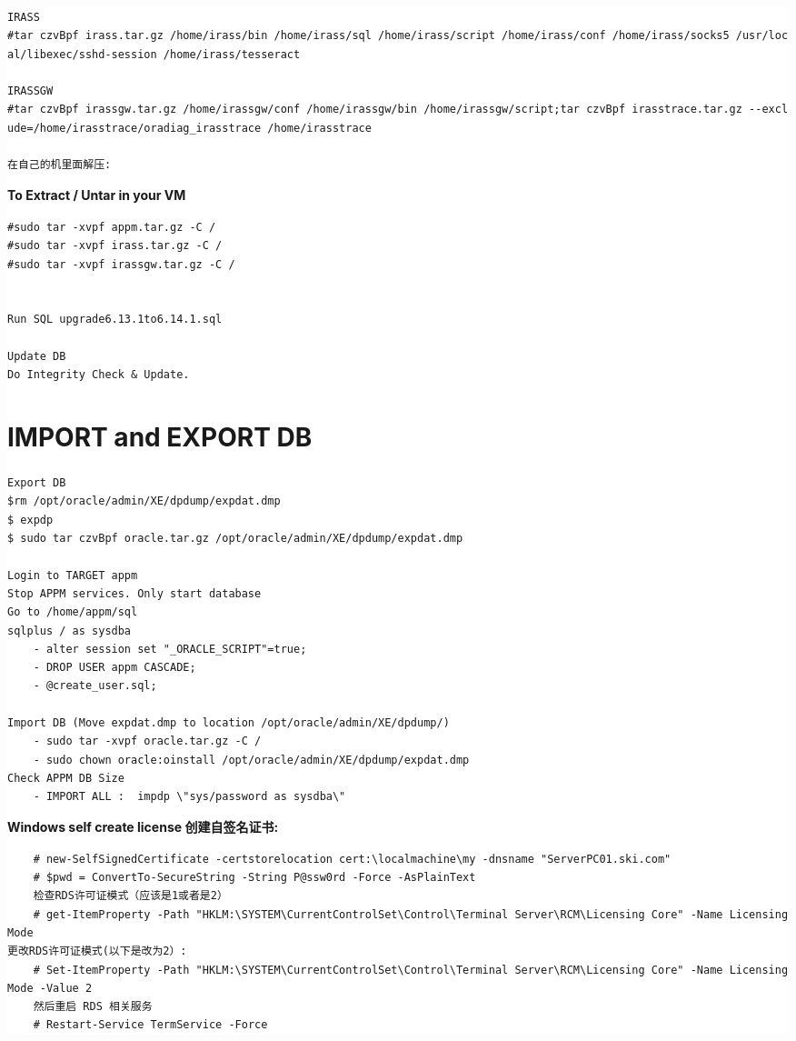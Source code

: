 	IRASS
	#tar czvBpf irass.tar.gz /home/irass/bin /home/irass/sql /home/irass/script /home/irass/conf /home/irass/socks5 /usr/local/libexec/sshd-session /home/irass/tesseract

	IRASSGW
	#tar czvBpf irassgw.tar.gz /home/irassgw/conf /home/irassgw/bin /home/irassgw/script;tar czvBpf irasstrace.tar.gz --exclude=/home/irasstrace/oradiag_irasstrace /home/irasstrace
	
	在自己的机里面解压:

**To Extract / Untar in your VM**

	#sudo tar -xvpf appm.tar.gz -C /
	#sudo tar -xvpf irass.tar.gz -C /
	#sudo tar -xvpf irassgw.tar.gz -C /


	Run SQL upgrade6.13.1to6.14.1.sql

	Update DB
	Do Integrity Check & Update.

IMPORT and EXPORT DB
==============================
	Export DB
	$rm /opt/oracle/admin/XE/dpdump/expdat.dmp
	$ expdp
	$ sudo tar czvBpf oracle.tar.gz /opt/oracle/admin/XE/dpdump/expdat.dmp
	
	Login to TARGET appm
	Stop APPM services. Only start database
	Go to /home/appm/sql
	sqlplus / as sysdba
	    - alter session set "_ORACLE_SCRIPT"=true;
	    - DROP USER appm CASCADE;
	    - @create_user.sql;
	       
	Import DB (Move expdat.dmp to location /opt/oracle/admin/XE/dpdump/)
	    - sudo tar -xvpf oracle.tar.gz -C /
	    - sudo chown oracle:oinstall /opt/oracle/admin/XE/dpdump/expdat.dmp
	Check APPM DB Size
	    - IMPORT ALL :  impdp \"sys/password as sysdba\"

**Windows self create license 创建自签名证书:**

		# new-SelfSignedCertificate -certstorelocation cert:\localmachine\my -dnsname "ServerPC01.ski.com"
		# $pwd = ConvertTo-SecureString -String P@ssw0rd -Force -AsPlainText
		检查RDS许可证模式（应该是1或者是2）
		# get-ItemProperty -Path "HKLM:\SYSTEM\CurrentControlSet\Control\Terminal Server\RCM\Licensing Core" -Name LicensingMode
	更改RDS许可证模式(以下是改为2）:
		# Set-ItemProperty -Path "HKLM:\SYSTEM\CurrentControlSet\Control\Terminal Server\RCM\Licensing Core" -Name LicensingMode -Value 2
		然后重启 RDS 相关服务
		# Restart-Service TermService -Force